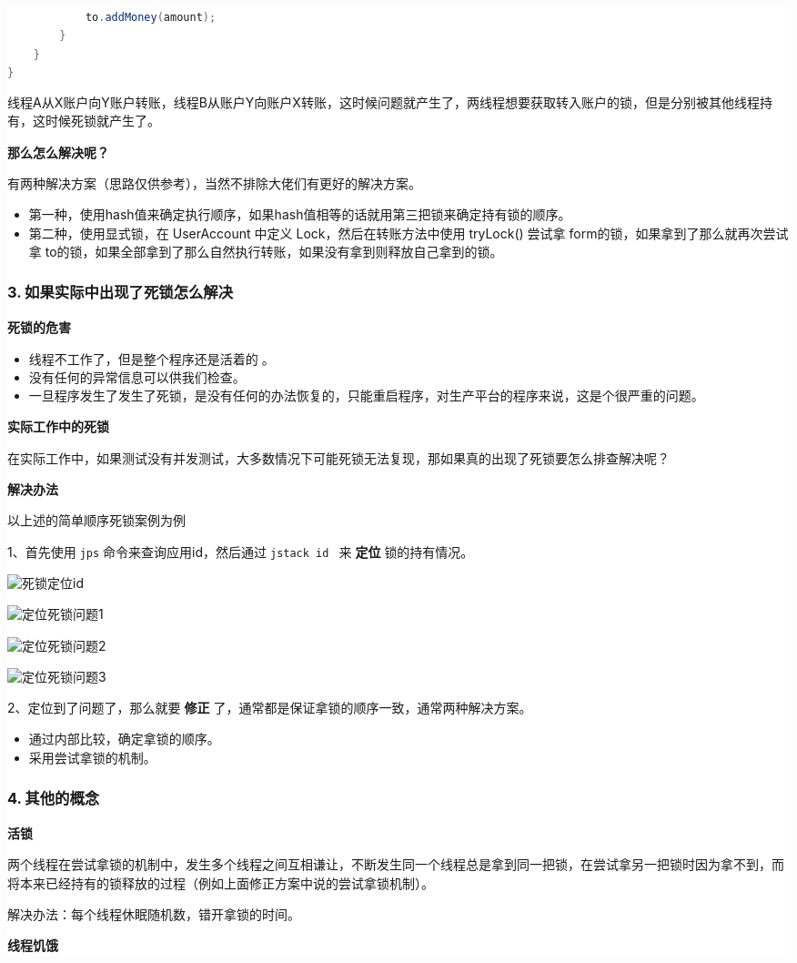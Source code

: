 ```java
            to.addMoney(amount);
        }
    }
}
```

线程A从X账户向Y账户转账，线程B从账户Y向账户X转账，这时候问题就产生了，两线程想要获取转入账户的锁，但是分别被其他线程持有，这时候死锁就产生了。

**那么怎么解决呢？**

有两种解决方案（思路仅供参考），当然不排除大佬们有更好的解决方案。

- 第一种，使用hash值来确定执行顺序，如果hash值相等的话就用第三把锁来确定持有锁的顺序。
- 第二种，使用显式锁，在 UserAccount 中定义 Lock，然后在转账方法中使用 tryLock() 尝试拿 form的锁，如果拿到了那么就再次尝试拿 to的锁，如果全部拿到了那么自然执行转账，如果没有拿到则释放自己拿到的锁。

### 3. 如果实际中出现了死锁怎么解决

**死锁的危害**

- 线程不工作了，但是整个程序还是活着的 。
- 没有任何的异常信息可以供我们检查。
- 一旦程序发生了发生了死锁，是没有任何的办法恢复的，只能重启程序，对生产平台的程序来说，这是个很严重的问题。

**实际工作中的死锁**

在实际工作中，如果测试没有并发测试，大多数情况下可能死锁无法复现，那如果真的出现了死锁要怎么排查解决呢？

**解决办法**

以上述的简单顺序死锁案例为例

1、首先使用 `jps` 命令来查询应用id，然后通过 `jstack id ` 来 **定位** 锁的持有情况。

![死锁定位id](https://juzicoding.com/img/blog/166463902903726.webp)

![定位死锁问题1](https://juzicoding.com/img/blog/166463902910995.webp)

![定位死锁问题2](https://juzicoding.com/img/blog/166463902916142.webp)

![定位死锁问题3](https://juzicoding.com/img/blog/166463902921107.webp)

2、定位到了问题了，那么就要 **修正** 了，通常都是保证拿锁的顺序一致，通常两种解决方案。

- 通过内部比较，确定拿锁的顺序。
- 采用尝试拿锁的机制。

### 4. 其他的概念

**活锁**

两个线程在尝试拿锁的机制中，发生多个线程之间互相谦让，不断发生同一个线程总是拿到同一把锁，在尝试拿另一把锁时因为拿不到，而将本来已经持有的锁释放的过程（例如上面修正方案中说的尝试拿锁机制）。

解决办法：每个线程休眠随机数，错开拿锁的时间。

**线程饥饿**
